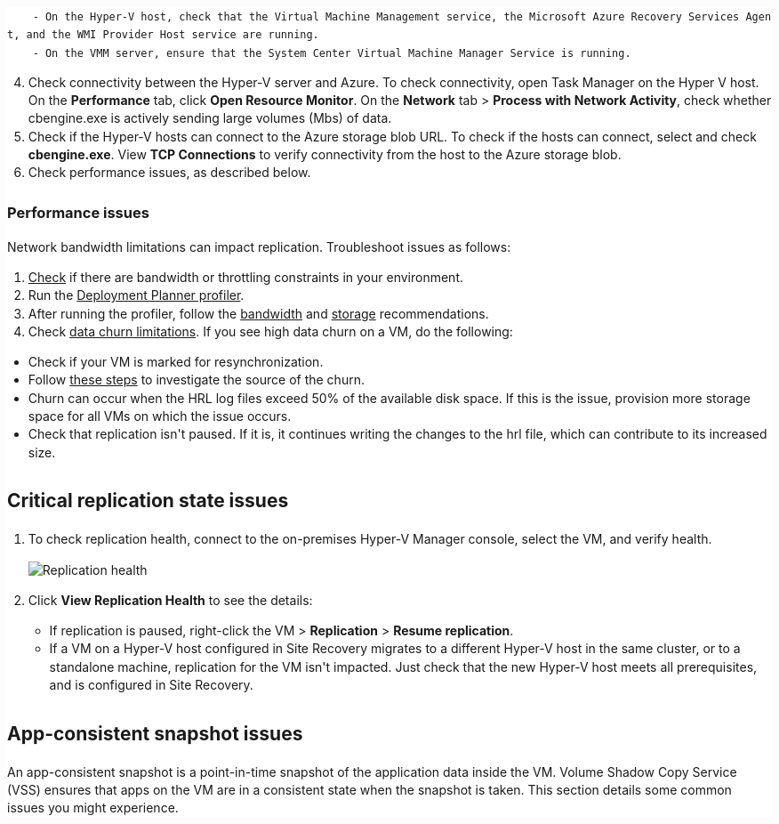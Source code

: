         - On the Hyper-V host, check that the Virtual Machine Management service, the Microsoft Azure Recovery Services Agent, and the WMI Provider Host service are running.
        - On the VMM server, ensure that the System Center Virtual Machine Manager Service is running.
4. Check connectivity between the Hyper-V server and Azure. To check connectivity, open Task Manager on the Hyper V host. On the **Performance** tab, click **Open Resource Monitor**. On the **Network** tab > **Process with Network Activity**, check whether cbengine.exe is actively sending large volumes (Mbs) of data.
5. Check if the Hyper-V hosts can connect to the Azure storage blob URL. To check if the hosts can connect, select and check **cbengine.exe**. View **TCP Connections** to verify connectivity from the host to the Azure storage blob.
6. Check performance issues, as described below.
    
### Performance issues

Network bandwidth limitations can impact replication. Troubleshoot issues as follows:

1. [Check](https://support.microsoft.com/help/3056159/how-to-manage-on-premises-to-azure-protection-network-bandwidth-usage) if there are bandwidth or throttling constraints in your environment.
2. Run the [Deployment Planner profiler](hyper-v-deployment-planner-run.md).
3. After running the profiler, follow the [bandwidth](hyper-v-deployment-planner-analyze-report.md#recommendations-with-available-bandwidth-as-input) and [storage](hyper-v-deployment-planner-analyze-report.md#vm-storage-placement-recommendation) recommendations.
4. Check [data churn limitations](hyper-v-deployment-planner-analyze-report.md#azure-site-recovery-limits). If you see high data churn on a VM, do the following:
  - Check if your VM is marked for resynchronization.
  - Follow [these steps](https://blogs.technet.microsoft.com/virtualization/2014/02/02/hyper-v-replica-debugging-why-are-very-large-log-files-generated/) to investigate the source of the churn.
  - Churn can occur when the HRL log files exceed 50% of the available disk space. If this is the issue, provision more storage space for all VMs on which the issue occurs.
  - Check that replication isn't paused. If it is, it continues writing the changes to the hrl file, which can contribute to its increased size.
 

## Critical replication state issues

1. To check replication health, connect to the on-premises Hyper-V Manager console, select the VM, and verify health.

    ![Replication health](media/hyper-v-azure-troubleshoot/replication-health1.png)
    

2. Click **View Replication Health** to see the details:

    - If replication is paused, right-click the VM > **Replication** > **Resume replication**.
    - If a VM on a Hyper-V host configured in Site Recovery migrates to a different Hyper-V host in the same cluster, or to a standalone machine, replication for the VM isn't impacted. Just check that the new Hyper-V host meets all prerequisites, and is configured in Site Recovery.

## App-consistent snapshot issues

An app-consistent snapshot is a point-in-time snapshot of the application data inside the VM. Volume Shadow Copy Service (VSS) ensures that apps on the VM are in a consistent state when the snapshot is taken.  This section details some common issues you might experience.
